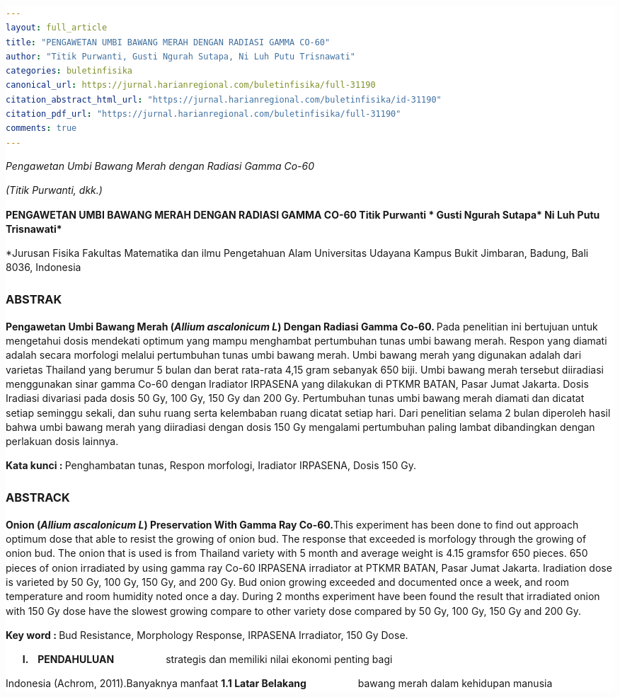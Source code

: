 ```yaml
---
layout: full_article
title: "PENGAWETAN UMBI BAWANG MERAH DENGAN RADIASI GAMMA CO-60"
author: "Titik Purwanti, Gusti Ngurah Sutapa, Ni Luh Putu Trisnawati"
categories: buletinfisika
canonical_url: https://jurnal.harianregional.com/buletinfisika/full-31190 
citation_abstract_html_url: "https://jurnal.harianregional.com/buletinfisika/id-31190"
citation_pdf_url: "https://jurnal.harianregional.com/buletinfisika/full-31190"  
comments: true
---
```


<p><span class="font5" style="font-style:italic;">Pengawetan Umbi Bawang Merah dengan Radiasi Gamma Co-60</span></p>
<p><span class="font5" style="font-style:italic;">(Titik Purwanti, dkk.)</span></p>
<p><span class="font8" style="font-weight:bold;">PENGAWETAN UMBI BAWANG MERAH DENGAN RADIASI GAMMA CO-60 </span><span class="font6" style="font-weight:bold;">Titik Purwanti * Gusti Ngurah Sutapa* Ni Luh Putu Trisnawati*</span></p>
<p><span class="font6">*Jurusan Fisika Fakultas Matematika dan ilmu Pengetahuan Alam Universitas Udayana Kampus Bukit Jimbaran, Badung, Bali 8036, Indonesia</span></p><a name="caption1"></a>
<h3><a name="bookmark0"></a><span class="font6" style="font-weight:bold;"><a name="bookmark1"></a>ABSTRAK</span></h3>
<p><span class="font6" style="font-weight:bold;">Pengawetan Umbi Bawang Merah (</span><span class="font6" style="font-weight:bold;font-style:italic;">Allium ascalonicum L</span><span class="font6" style="font-weight:bold;">) Dengan Radiasi Gamma Co-60. </span><span class="font6">Pada penelitian ini bertujuan untuk mengetahui dosis mendekati optimum yang mampu menghambat pertumbuhan tunas umbi bawang merah. Respon yang diamati adalah secara morfologi melalui pertumbuhan tunas umbi bawang merah. Umbi bawang merah yang digunakan adalah dari varietas Thailand yang berumur 5 bulan dan berat rata-rata 4,15 gram sebanyak 650 biji. Umbi bawang merah tersebut diiradiasi menggunakan sinar gamma Co-60 dengan Iradiator IRPASENA yang dilakukan di PTKMR BATAN, Pasar Jumat Jakarta. Dosis Iradiasi divariasi pada dosis 50 Gy, 100 Gy, 150 Gy dan 200 Gy. Pertumbuhan tunas umbi bawang merah diamati dan dicatat setiap seminggu sekali, dan suhu ruang serta kelembaban ruang dicatat setiap hari. Dari penelitian selama 2 bulan diperoleh hasil bahwa umbi bawang merah yang diiradiasi dengan dosis 150 Gy mengalami pertumbuhan paling lambat dibandingkan dengan perlakuan dosis lainnya.</span></p>
<p><span class="font6" style="font-weight:bold;">Kata kunci : </span><span class="font6">Penghambatan tunas, Respon morfologi, Iradiator IRPASENA, Dosis 150 Gy.</span></p>
<h3><a name="bookmark2"></a><span class="font6" style="font-weight:bold;"><a name="bookmark3"></a>ABSTRACK</span></h3>
<p><span class="font6" style="font-weight:bold;">Onion (</span><span class="font6" style="font-weight:bold;font-style:italic;">Allium ascalonicum L</span><span class="font6" style="font-weight:bold;">) Preservation With Gamma Ray Co-60.</span><span class="font6">This experiment has been done to find out approach optimum dose that able to resist the growing of onion bud. The response that exceeded is morfology through the growing of onion bud. The onion that is used is from Thailand variety with 5 month and average weight is 4.15 gramsfor 650 pieces. 650 pieces of onion irradiated by using gamma ray Co-60 IRPASENA irradiator at PTKMR BATAN, Pasar Jumat Jakarta. Iradiation dose is varieted by 50 Gy, 100 Gy, 150 Gy, and 200 Gy. Bud onion growing exceeded and documented once a week, and room temperature and room humidity noted once a day. During 2 months experiment have been found the result that irradiated onion with 150 Gy dose have the slowest growing compare to other variety dose compared by 50 Gy, 100 Gy, 150 Gy and 200 Gy.</span></p>
<p><span class="font6" style="font-weight:bold;">Key word : </span><span class="font6">Bud Resistance, Morphology Response, IRPASENA Irradiator, 150 Gy Dose.</span></p>
<ul style="list-style:none;"><li>
<p><span class="font6" style="font-weight:bold;">I. &nbsp;&nbsp;&nbsp;PENDAHULUAN &nbsp;&nbsp;&nbsp;&nbsp;&nbsp;&nbsp;&nbsp;&nbsp;&nbsp;&nbsp;&nbsp;&nbsp;&nbsp;&nbsp;&nbsp;&nbsp;&nbsp;&nbsp;&nbsp;&nbsp;&nbsp;</span><span class="font6">strategis dan memiliki nilai ekonomi penting bagi</span></p></li></ul>
<p><span class="font6">Indonesia (Achrom, 2011).Banyaknya manfaat </span><span class="font6" style="font-weight:bold;">1.1 Latar Belakang &nbsp;&nbsp;&nbsp;&nbsp;&nbsp;&nbsp;&nbsp;&nbsp;&nbsp;&nbsp;&nbsp;&nbsp;&nbsp;&nbsp;&nbsp;&nbsp;&nbsp;&nbsp;&nbsp;&nbsp;&nbsp;</span><span class="font6">bawang merah dalam kehidupan manusia</span></p>